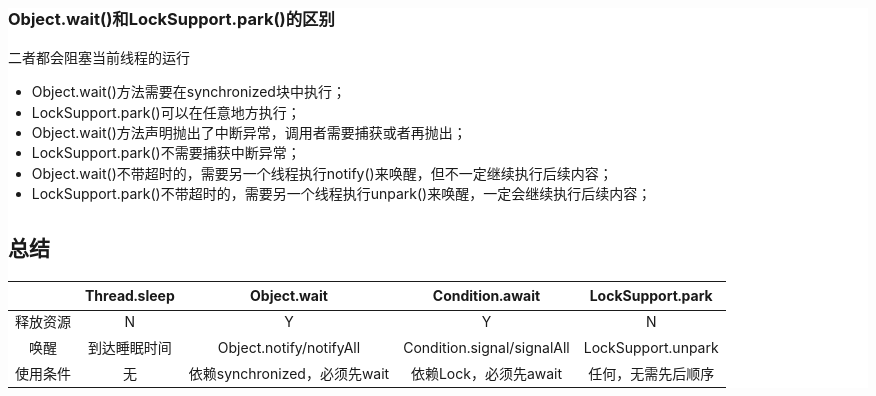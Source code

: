 

### Object.wait()和LockSupport.park()的区别

二者都会阻塞当前线程的运行

- Object.wait()方法需要在synchronized块中执行；
- LockSupport.park()可以在任意地方执行；
- Object.wait()方法声明抛出了中断异常，调用者需要捕获或者再抛出；
- LockSupport.park()不需要捕获中断异常；
- Object.wait()不带超时的，需要另一个线程执行notify()来唤醒，但不一定继续执行后续内容；
- LockSupport.park()不带超时的，需要另一个线程执行unpark()来唤醒，一定会继续执行后续内容；



## 总结

|          | Thread.sleep |         Object.wait          |      Condition.await       |  LockSupport.park  |
| :------: | :----------: | :--------------------------: | :------------------------: | :----------------: |
| 释放资源 |      N       |              Y               |             Y              |         N          |
|   唤醒   | 到达睡眠时间 |   Object.notify/notifyAll    | Condition.signal/signalAll | LockSupport.unpark |
| 使用条件 |      无      | 依赖synchronized，必须先wait |   依赖Lock，必须先await    | 任何，无需先后顺序 |

